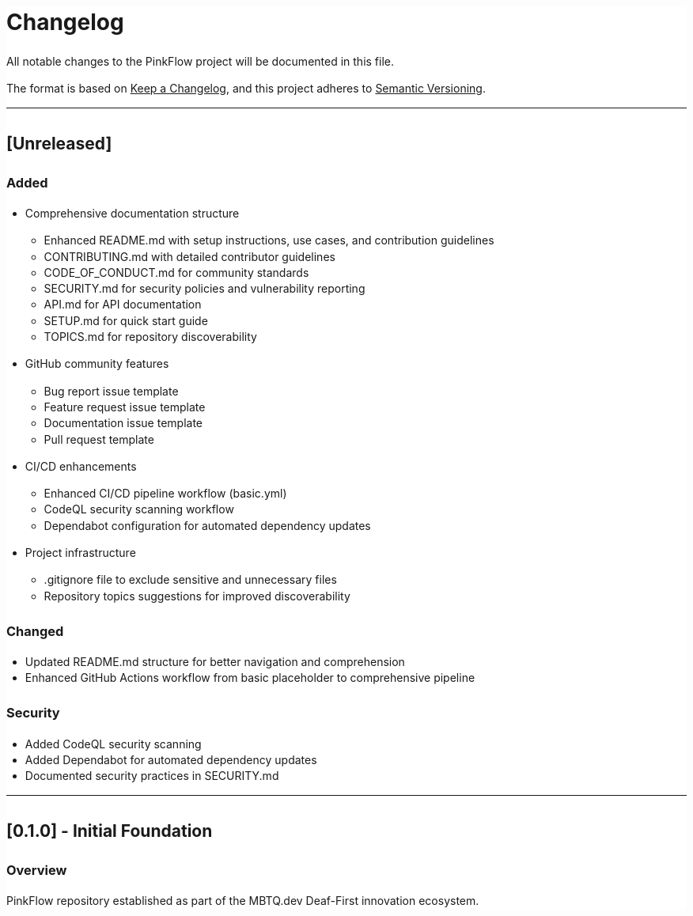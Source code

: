 # Changelog

All notable changes to the PinkFlow project will be documented in this file.

The format is based on [Keep a Changelog](https://keepachangelog.com/en/1.0.0/),
and this project adheres to [Semantic Versioning](https://semver.org/spec/v2.0.0.html).

---

## [Unreleased]

### Added
- Comprehensive documentation structure
  - Enhanced README.md with setup instructions, use cases, and contribution guidelines
  - CONTRIBUTING.md with detailed contributor guidelines
  - CODE_OF_CONDUCT.md for community standards
  - SECURITY.md for security policies and vulnerability reporting
  - API.md for API documentation
  - SETUP.md for quick start guide
  - TOPICS.md for repository discoverability

- GitHub community features
  - Bug report issue template
  - Feature request issue template
  - Documentation issue template
  - Pull request template
  
- CI/CD enhancements
  - Enhanced CI/CD pipeline workflow (basic.yml)
  - CodeQL security scanning workflow
  - Dependabot configuration for automated dependency updates
  
- Project infrastructure
  - .gitignore file to exclude sensitive and unnecessary files
  - Repository topics suggestions for improved discoverability

### Changed
- Updated README.md structure for better navigation and comprehension
- Enhanced GitHub Actions workflow from basic placeholder to comprehensive pipeline

### Security
- Added CodeQL security scanning
- Added Dependabot for automated dependency updates
- Documented security practices in SECURITY.md

---

## [0.1.0] - Initial Foundation

### Overview
PinkFlow repository established as part of the MBTQ.dev Deaf-First innovation ecosystem.
